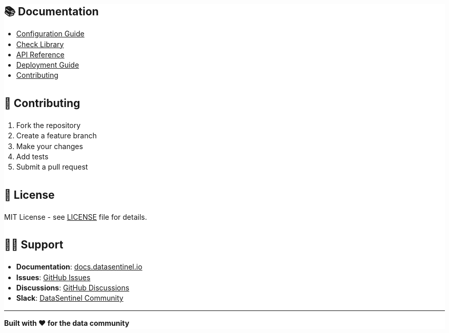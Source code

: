 ## 📚 Documentation

- [Configuration Guide](docs/configuration.md)
- [Check Library](docs/checks.md)
- [API Reference](docs/api.md)
- [Deployment Guide](docs/deployment.md)
- [Contributing](docs/contributing.md)

## 🤝 Contributing

1. Fork the repository
2. Create a feature branch
3. Make your changes
4. Add tests
5. Submit a pull request

## 📄 License

MIT License - see [LICENSE](LICENSE) file for details.

## 🙋‍♀️ Support

- **Documentation**: [docs.datasentinel.io](https://docs.datasentinel.io)
- **Issues**: [GitHub Issues](https://github.com/your-org/DataSentinel/issues)
- **Discussions**: [GitHub Discussions](https://github.com/your-org/DataSentinel/discussions)
- **Slack**: [DataSentinel Community](https://datasentinel.slack.com)

---

**Built with ❤️ for the data community**